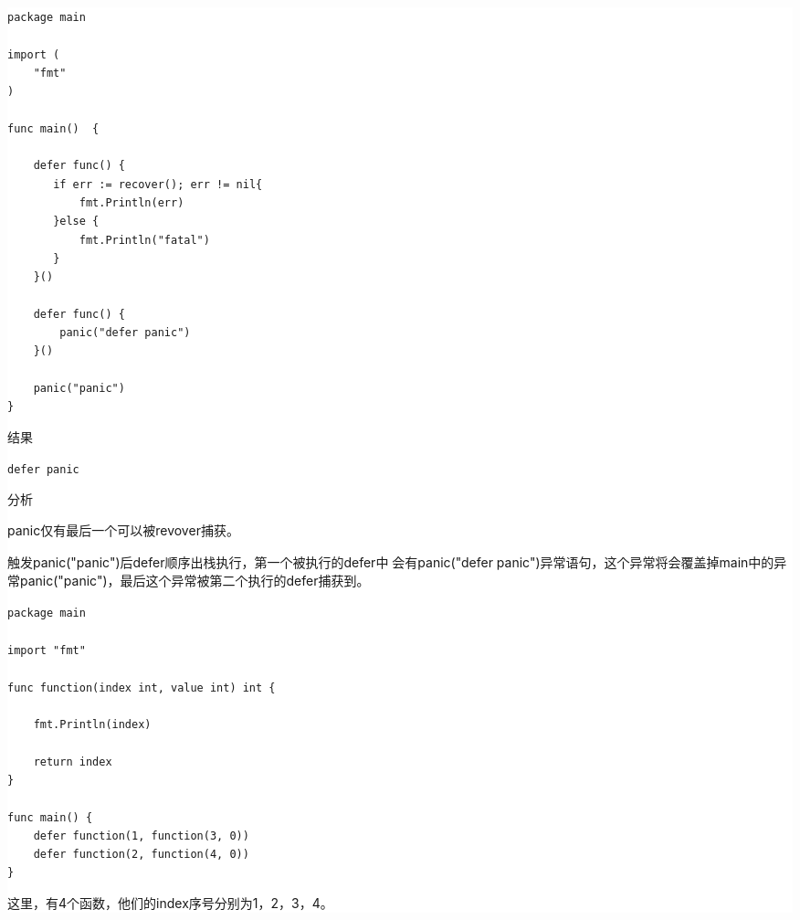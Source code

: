 ```
package main

import (
    "fmt"
)

func main()  {

    defer func() {
       if err := recover(); err != nil{
           fmt.Println(err)
       }else {
           fmt.Println("fatal")
       }
    }()

    defer func() {
        panic("defer panic")
    }()

    panic("panic")
}
```
结果

```
defer panic
```
分析

panic仅有最后一个可以被revover捕获。

触发panic("panic")后defer顺序出栈执行，第一个被执行的defer中 会有panic("defer panic")异常语句，这个异常将会覆盖掉main中的异常panic("panic")，最后这个异常被第二个执行的defer捕获到。

```
package main

import "fmt"

func function(index int, value int) int {

    fmt.Println(index)

    return index
}

func main() {
    defer function(1, function(3, 0))
    defer function(2, function(4, 0))
}
```
这里，有4个函数，他们的index序号分别为1，2，3，4。
